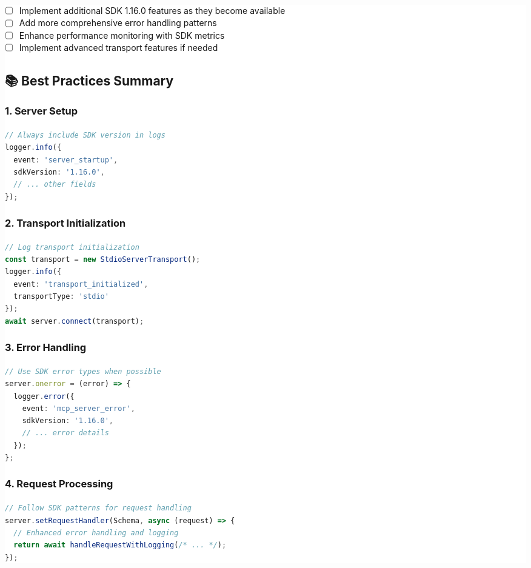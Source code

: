 - [ ] Implement additional SDK 1.16.0 features as they become available
- [ ] Add more comprehensive error handling patterns
- [ ] Enhance performance monitoring with SDK metrics
- [ ] Implement advanced transport features if needed

## 📚 Best Practices Summary

### 1. Server Setup

```typescript
// Always include SDK version in logs
logger.info({
  event: 'server_startup',
  sdkVersion: '1.16.0',
  // ... other fields
});
```

### 2. Transport Initialization

```typescript
// Log transport initialization
const transport = new StdioServerTransport();
logger.info({
  event: 'transport_initialized',
  transportType: 'stdio'
});
await server.connect(transport);
```

### 3. Error Handling

```typescript
// Use SDK error types when possible
server.onerror = (error) => {
  logger.error({
    event: 'mcp_server_error',
    sdkVersion: '1.16.0',
    // ... error details
  });
};
```

### 4. Request Processing

```typescript
// Follow SDK patterns for request handling
server.setRequestHandler(Schema, async (request) => {
  // Enhanced error handling and logging
  return await handleRequestWithLogging(/* ... */);
});
```
